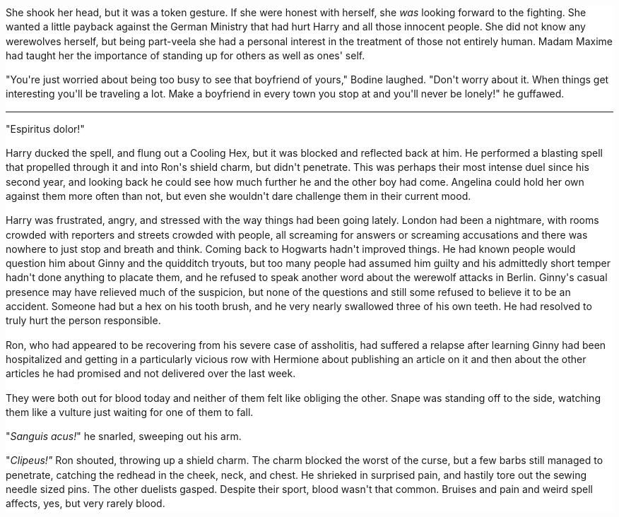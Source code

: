 She shook her head, but it was a token gesture. If she were honest with
herself, she *was* looking forward to the fighting. She wanted a little
payback against the German Ministry that had hurt Harry and all those
innocent people. She did not know any werewolves herself, but being
part-veela she had a personal interest in the treatment of those not
entirely human. Madam Maxime had taught her the importance of standing
up for others as well as ones' self.

"You're just worried about being too busy to see that boyfriend of
yours," Bodine laughed. "Don't worry about it. When things get
interesting you'll be traveling a lot. Make a boyfriend in every town
you stop at and you'll never be lonely!" he guffawed.

---

"Espiritus dolor!"

Harry ducked the spell, and flung out a Cooling Hex, but it was blocked
and reflected back at him. He performed a blasting spell that propelled
through it and into Ron's shield charm, but didn't penetrate. This was
perhaps their most intense duel since his second year, and looking back
he could see how much further he and the other boy had come. Angelina
could hold her own against them more often than not, but even she
wouldn't dare challenge them in their current mood.

Harry was frustrated, angry, and stressed with the way things had been
going lately. London had been a nightmare, with rooms crowded with
reporters and streets crowded with people, all screaming for answers or
screaming accusations and there was nowhere to just stop and breath and
think. Coming back to Hogwarts hadn't improved things. He had known
people would question him about Ginny and the quidditch tryouts, but too
many people had assumed him guilty and his admittedly short temper
hadn't done anything to placate them, and he refused to speak another
word about the werewolf attacks in Berlin. Ginny's casual presence may
have relieved much of the suspicion, but none of the questions and still
some refused to believe it to be an accident. Someone had but a hex on
his tooth brush, and he very nearly swallowed three of his own teeth. He
had resolved to truly hurt the person responsible.

Ron, who had appeared to be recovering from his severe case of
assholitis, had suffered a relapse after learning Ginny had been
hospitalized and getting in a particularly vicious row with Hermione
about publishing an article on it and then about the other articles he
had promised and not delivered over the last week.

They were both out for blood today and neither of them felt like
obliging the other. Snape was standing off to the side, watching them
like a vulture just waiting for one of them to fall.

"*Sanguis acus!*" he snarled, sweeping out his arm.

"*Clipeus!"* Ron shouted, throwing up a shield charm. The charm blocked
the worst of the curse, but a few barbs still managed to penetrate,
catching the redhead in the cheek, neck, and chest. He shrieked in
surprised pain, and hastily tore out the sewing needle sized pins. The
other duelists gasped. Despite their sport, blood wasn't that common.
Bruises and pain and weird spell affects, yes, but very rarely blood.
